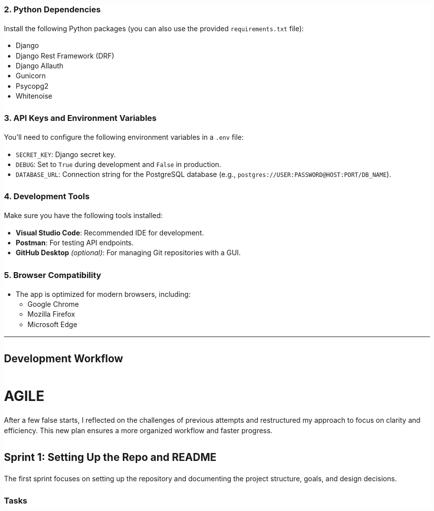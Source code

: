### **2. Python Dependencies**

Install the following Python packages (you can also use the provided `requirements.txt` file):

- Django
- Django Rest Framework (DRF)
- Django Allauth
- Gunicorn
- Psycopg2
- Whitenoise

### **3. API Keys and Environment Variables**

You’ll need to configure the following environment variables in a `.env` file:

- `SECRET_KEY`: Django secret key.
- `DEBUG`: Set to `True` during development and `False` in production.
- `DATABASE_URL`: Connection string for the PostgreSQL database (e.g., `postgres://USER:PASSWORD@HOST:PORT/DB_NAME`).

### **4. Development Tools**

Make sure you have the following tools installed:

- **Visual Studio Code**: Recommended IDE for development.
- **Postman**: For testing API endpoints.
- **GitHub Desktop** _(optional)_: For managing Git repositories with a GUI.

### **5. Browser Compatibility**

- The app is optimized for modern browsers, including:
  - Google Chrome
  - Mozilla Firefox
  - Microsoft Edge

---

## Development Workflow

# AGILE

After a few false starts, I reflected on the challenges of previous attempts and restructured my approach to focus on clarity and efficiency. This new plan ensures a more organized workflow and faster progress.

## **Sprint 1: Setting Up the Repo and README**

The first sprint focuses on setting up the repository and documenting the project structure, goals, and design decisions.

### **Tasks**
